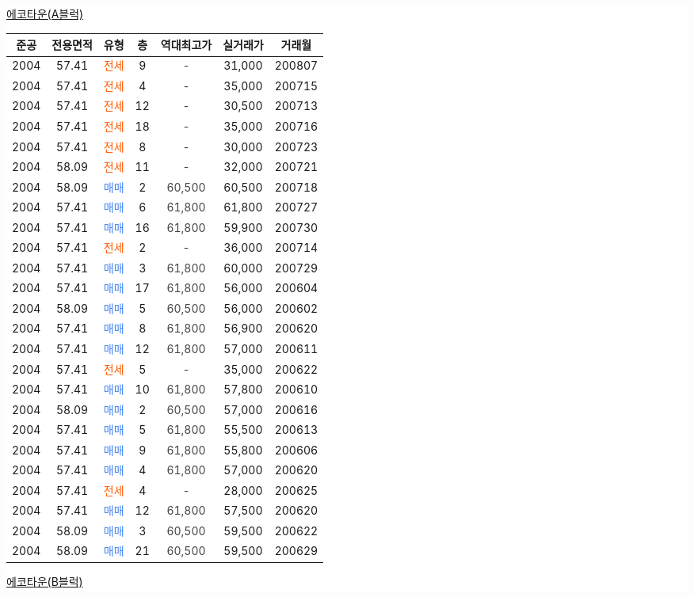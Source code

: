 [에코타운(A블럭)](https://search.naver.com/search.naver?query=%EA%B2%BD%EA%B8%B0%EB%8F%84+%ED%95%98%EB%82%A8%EC%8B%9C+%EC%8B%A0%EC%9E%A5%EB%8F%99+%EC%97%90%EC%BD%94%ED%83%80%EC%9A%B4%28A%EB%B8%94%EB%9F%AD%29)

|준공|전용면적|유형|층|역대최고가|실거래가|거래월|
|:---:|:---:|:---:|:---:|:---:|:---:|:---:|
|2004|57.41|<span style="color:#ff5a00">전세</span>|9|<span style="color:#444444">-</span>|31,000|200807|
|2004|57.41|<span style="color:#ff5a00">전세</span>|4|<span style="color:#444444">-</span>|35,000|200715|
|2004|57.41|<span style="color:#ff5a00">전세</span>|12|<span style="color:#444444">-</span>|30,500|200713|
|2004|57.41|<span style="color:#ff5a00">전세</span>|18|<span style="color:#444444">-</span>|35,000|200716|
|2004|57.41|<span style="color:#ff5a00">전세</span>|8|<span style="color:#444444">-</span>|30,000|200723|
|2004|58.09|<span style="color:#ff5a00">전세</span>|11|<span style="color:#444444">-</span>|32,000|200721|
|2004|58.09|<span style="color:#4285f3">매매</span>|2|<span style="color:#444444">60,500</span>|60,500|200718|
|2004|57.41|<span style="color:#4285f3">매매</span>|6|<span style="color:#444444">61,800</span>|61,800|200727|
|2004|57.41|<span style="color:#4285f3">매매</span>|16|<span style="color:#444444">61,800</span>|59,900|200730|
|2004|57.41|<span style="color:#ff5a00">전세</span>|2|<span style="color:#444444">-</span>|36,000|200714|
|2004|57.41|<span style="color:#4285f3">매매</span>|3|<span style="color:#444444">61,800</span>|60,000|200729|
|2004|57.41|<span style="color:#4285f3">매매</span>|17|<span style="color:#444444">61,800</span>|56,000|200604|
|2004|58.09|<span style="color:#4285f3">매매</span>|5|<span style="color:#444444">60,500</span>|56,000|200602|
|2004|57.41|<span style="color:#4285f3">매매</span>|8|<span style="color:#444444">61,800</span>|56,900|200620|
|2004|57.41|<span style="color:#4285f3">매매</span>|12|<span style="color:#444444">61,800</span>|57,000|200611|
|2004|57.41|<span style="color:#ff5a00">전세</span>|5|<span style="color:#444444">-</span>|35,000|200622|
|2004|57.41|<span style="color:#4285f3">매매</span>|10|<span style="color:#444444">61,800</span>|57,800|200610|
|2004|58.09|<span style="color:#4285f3">매매</span>|2|<span style="color:#444444">60,500</span>|57,000|200616|
|2004|57.41|<span style="color:#4285f3">매매</span>|5|<span style="color:#444444">61,800</span>|55,500|200613|
|2004|57.41|<span style="color:#4285f3">매매</span>|9|<span style="color:#444444">61,800</span>|55,800|200606|
|2004|57.41|<span style="color:#4285f3">매매</span>|4|<span style="color:#444444">61,800</span>|57,000|200620|
|2004|57.41|<span style="color:#ff5a00">전세</span>|4|<span style="color:#444444">-</span>|28,000|200625|
|2004|57.41|<span style="color:#4285f3">매매</span>|12|<span style="color:#444444">61,800</span>|57,500|200620|
|2004|58.09|<span style="color:#4285f3">매매</span>|3|<span style="color:#444444">60,500</span>|59,500|200622|
|2004|58.09|<span style="color:#4285f3">매매</span>|21|<span style="color:#444444">60,500</span>|59,500|200629|

[에코타운(B블럭)](https://search.naver.com/search.naver?query=%EA%B2%BD%EA%B8%B0%EB%8F%84+%ED%95%98%EB%82%A8%EC%8B%9C+%EC%8B%A0%EC%9E%A5%EB%8F%99+%EC%97%90%EC%BD%94%ED%83%80%EC%9A%B4%28B%EB%B8%94%EB%9F%AD%29)

